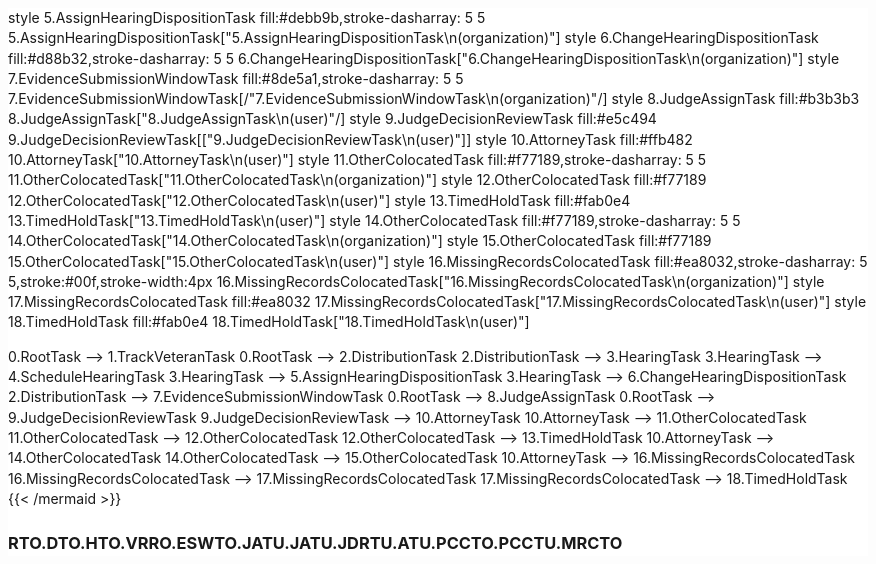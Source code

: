 style 5.AssignHearingDispositionTask fill:#debb9b,stroke-dasharray: 5 5
  5.AssignHearingDispositionTask["5.AssignHearingDispositionTask\n(organization)"]
style 6.ChangeHearingDispositionTask fill:#d88b32,stroke-dasharray: 5 5
  6.ChangeHearingDispositionTask["6.ChangeHearingDispositionTask\n(organization)"]
style 7.EvidenceSubmissionWindowTask fill:#8de5a1,stroke-dasharray: 5 5
  7.EvidenceSubmissionWindowTask[/"7.EvidenceSubmissionWindowTask\n(organization)"/]
style 8.JudgeAssignTask fill:#b3b3b3
  8.JudgeAssignTask[\"8.JudgeAssignTask\n(user)"/]
style 9.JudgeDecisionReviewTask fill:#e5c494
  9.JudgeDecisionReviewTask[["9.JudgeDecisionReviewTask\n(user)"]]
style 10.AttorneyTask fill:#ffb482
  10.AttorneyTask["10.AttorneyTask\n(user)"]
style 11.OtherColocatedTask fill:#f77189,stroke-dasharray: 5 5
  11.OtherColocatedTask["11.OtherColocatedTask\n(organization)"]
style 12.OtherColocatedTask fill:#f77189
  12.OtherColocatedTask["12.OtherColocatedTask\n(user)"]
style 13.TimedHoldTask fill:#fab0e4
  13.TimedHoldTask["13.TimedHoldTask\n(user)"]
style 14.OtherColocatedTask fill:#f77189,stroke-dasharray: 5 5
  14.OtherColocatedTask["14.OtherColocatedTask\n(organization)"]
style 15.OtherColocatedTask fill:#f77189
  15.OtherColocatedTask["15.OtherColocatedTask\n(user)"]
style 16.MissingRecordsColocatedTask fill:#ea8032,stroke-dasharray: 5 5,stroke:#00f,stroke-width:4px
  16.MissingRecordsColocatedTask["16.MissingRecordsColocatedTask\n(organization)"]
style 17.MissingRecordsColocatedTask fill:#ea8032
  17.MissingRecordsColocatedTask["17.MissingRecordsColocatedTask\n(user)"]
style 18.TimedHoldTask fill:#fab0e4
  18.TimedHoldTask["18.TimedHoldTask\n(user)"]

0.RootTask --> 1.TrackVeteranTask
0.RootTask --> 2.DistributionTask
2.DistributionTask --> 3.HearingTask
3.HearingTask --> 4.ScheduleHearingTask
3.HearingTask --> 5.AssignHearingDispositionTask
3.HearingTask --> 6.ChangeHearingDispositionTask
2.DistributionTask --> 7.EvidenceSubmissionWindowTask
0.RootTask --> 8.JudgeAssignTask
0.RootTask --> 9.JudgeDecisionReviewTask
9.JudgeDecisionReviewTask --> 10.AttorneyTask
10.AttorneyTask --> 11.OtherColocatedTask
11.OtherColocatedTask --> 12.OtherColocatedTask
12.OtherColocatedTask --> 13.TimedHoldTask
10.AttorneyTask --> 14.OtherColocatedTask
14.OtherColocatedTask --> 15.OtherColocatedTask
10.AttorneyTask --> 16.MissingRecordsColocatedTask
16.MissingRecordsColocatedTask --> 17.MissingRecordsColocatedTask
17.MissingRecordsColocatedTask --> 18.TimedHoldTask
{{< /mermaid >}}


### RTO.DTO.HTO.VRRO.ESWTO.JATU.JATU.JDRTU.ATU.PCCTO.PCCTU.MRCTO
